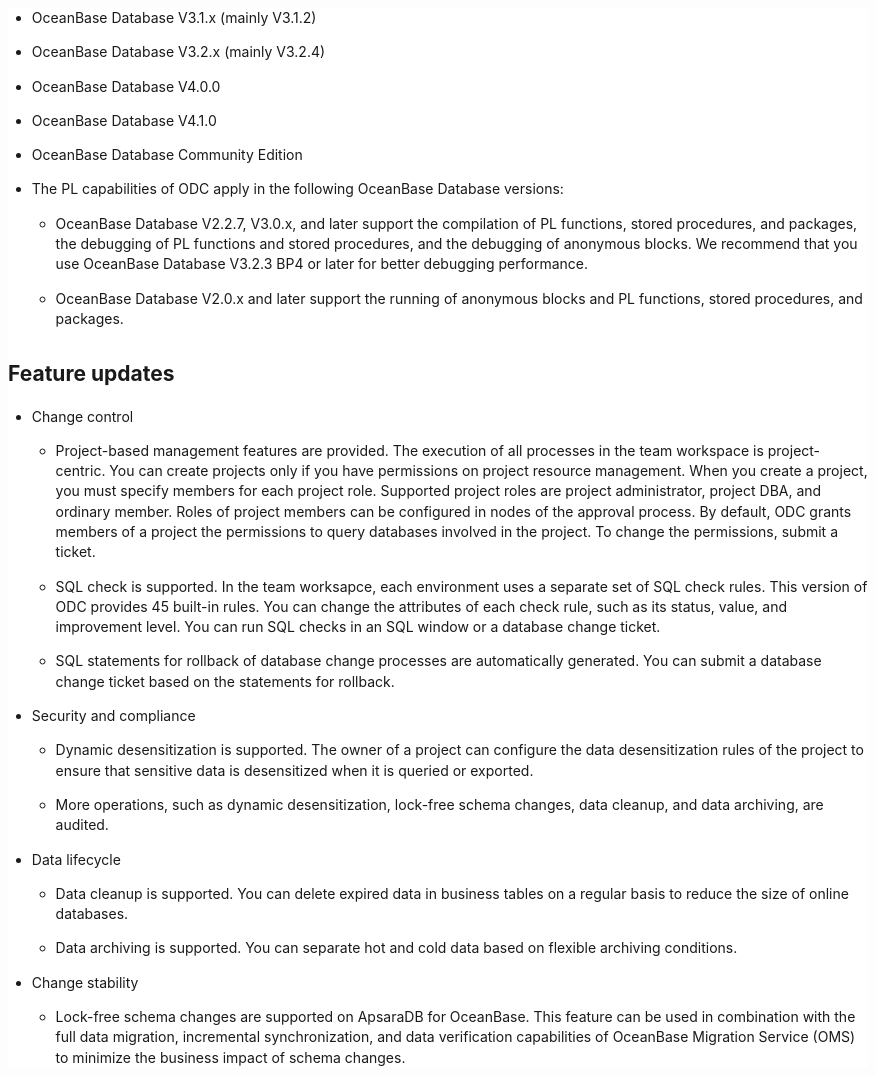    * OceanBase Database V3.1.x (mainly V3.1.2)

   * OceanBase Database V3.2.x (mainly V3.2.4)

   * OceanBase Database V4.0.0

   * OceanBase Database V4.1.0

   * OceanBase Database Community Edition

* The PL capabilities of ODC apply in the following OceanBase Database versions:

   * OceanBase Database V2.2.7, V3.0.x, and later support the compilation of PL functions, stored procedures, and packages, the debugging of PL functions and stored procedures, and the debugging of anonymous blocks. We recommend that you use OceanBase Database V3.2.3 BP4 or later for better debugging performance.

   * OceanBase Database V2.0.x and later support the running of anonymous blocks and PL functions, stored procedures, and packages.

## Feature updates

* Change control

   * Project-based management features are provided. The execution of all processes in the team workspace is project-centric. You can create projects only if you have permissions on project resource management. When you create a project, you must specify members for each project role. Supported project roles are project administrator, project DBA, and ordinary member. Roles of project members can be configured in nodes of the approval process. By default, ODC grants members of a project the permissions to query databases involved in the project. To change the permissions, submit a ticket.

   * SQL check is supported. In the team worksapce, each environment uses a separate set of SQL check rules. This version of ODC provides 45 built-in rules. You can change the attributes of each check rule, such as its status, value, and improvement level. You can run SQL checks in an SQL window or a database change ticket.

   * SQL statements for rollback of database change processes are automatically generated. You can submit a database change ticket based on the statements for rollback.

* Security and compliance

   * Dynamic desensitization is supported. The owner of a project can configure the data desensitization rules of the project to ensure that sensitive data is desensitized when it is queried or exported.

   * More operations, such as dynamic desensitization, lock-free schema changes, data cleanup, and data archiving, are audited.

* Data lifecycle

   * Data cleanup is supported. You can delete expired data in business tables on a regular basis to reduce the size of online databases.

   * Data archiving is supported. You can separate hot and cold data based on flexible archiving conditions.

* Change stability

   * Lock-free schema changes are supported on ApsaraDB for OceanBase. This feature can be used in combination with the full data migration, incremental synchronization, and data verification capabilities of OceanBase Migration Service (OMS) to minimize the business impact of schema changes.
